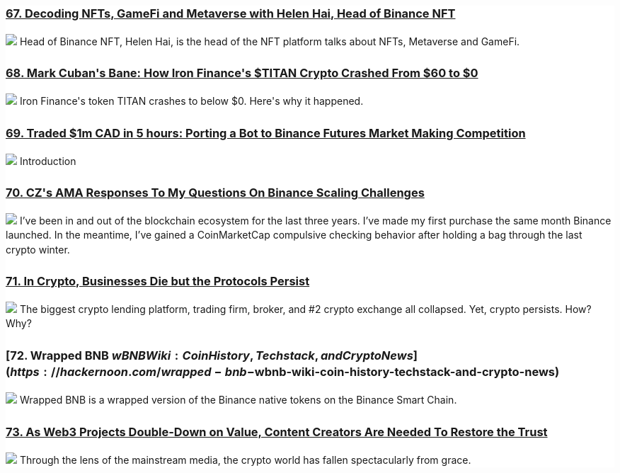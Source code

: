 ### [67. Decoding NFTs, GameFi and Metaverse with Helen Hai, Head of Binance NFT](https://hackernoon.com/decoding-nfts-gamefi-and-metaverse-with-helen-hai-head-of-binance-nft)
![](https://cdn.hackernoon.com/images/7rEmNIeHNFOBfZZtUMQerOZIGGH3-c293n2b.jpeg)
Head of Binance NFT, Helen Hai, is the head of the NFT platform talks about NFTs, Metaverse and GameFi. 

### [68. Mark Cuban's Bane: How Iron Finance's $TITAN Crypto Crashed From $60 to $0 ](https://hackernoon.com/mark-cubans-bane-how-iron-finances-dollartitan-crypto-crashed-from-dollar60-to-dollar0-n53e35gs)
![](https://cdn.hackernoon.com/images/GwZ4a1OS3uMhvLngHCl9tofBO1J2-g52ca350y.jpeg)
Iron Finance's token TITAN crashes to below $0. Here's why it happened.

### [69. Traded $1m CAD in 5 hours: Porting a Bot to Binance Futures Market Making Competition](https://hackernoon.com/porting-a-bot-to-binance-futures-market-making-competition-6v6a31qh)
![](https://cdn.hackernoon.com/images/r4l3154.jpg)
Introduction

### [70. CZ's AMA Responses To My Questions On Binance Scaling Challenges](https://hackernoon.com/czs-ama-responses-to-my-questions-on-binance-scaling-challenges-pi1p3x0c)
![](https://firebasestorage.googleapis.com/v0/b/hackernoon-app.appspot.com/o/images%2FMjZ4BhqnEJYjc20zMtQlL0Bjf4n1-1je25w5.jpeg?alt=media&token=a925368a-19d8-437c-9151-d2217b3d5527)
I’ve been in and out of the blockchain ecosystem for the last three years. I’ve made my first purchase the same month Binance launched. In the meantime, I’ve gained a CoinMarketCap compulsive checking behavior after holding a bag through the last crypto winter. 

### [71. In Crypto, Businesses Die but the Protocols Persist](https://hackernoon.com/in-crypto-businesses-die-but-the-protocols-persist)
![](https://cdn.hackernoon.com/images/NgBhuMTisXRHJvE5E2S3MKsexy52-l6a3t2p.jpeg)
The biggest crypto lending platform, trading firm, broker, and #2 crypto exchange all collapsed. Yet, crypto persists. How? Why? 

### [72. Wrapped BNB $wBNB Wiki: Coin History, Techstack, and Crypto News](https://hackernoon.com/wrapped-bnb-$wbnb-wiki-coin-history-techstack-and-crypto-news)
![](https://cdn.hackernoon.com/images/iCVNHFbhZHXvq4A42wbDdzBjtZH3-0693ot6.jpeg)
Wrapped BNB is a wrapped version of the Binance native tokens on the Binance Smart Chain.

### [73. As Web3 Projects Double-Down on Value, Content Creators Are Needed To Restore the Trust](https://hackernoon.com/as-web3-projects-double-down-on-value-content-creators-are-needed-to-restore-the-trust)
![](https://cdn.hackernoon.com/images/QSTw1Dvib9TyrPWsWt3PmtqHUds1-w8a3rir.jpeg)
Through the lens of the mainstream media, the crypto world has fallen spectacularly from grace. 

